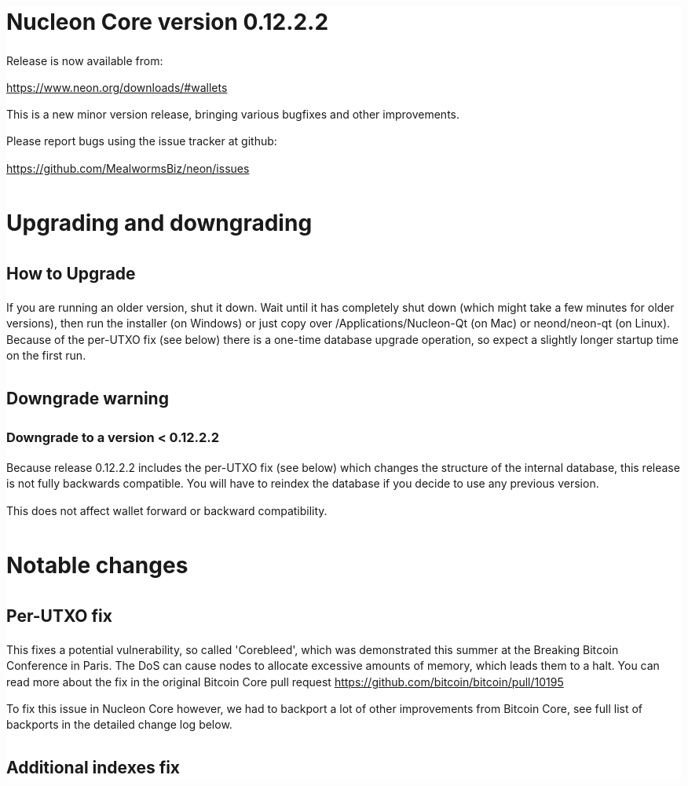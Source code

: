 Nucleon Core version 0.12.2.2
==========================

Release is now available from:

  <https://www.neon.org/downloads/#wallets>

This is a new minor version release, bringing various bugfixes and other
improvements.

Please report bugs using the issue tracker at github:

  <https://github.com/MealwormsBiz/neon/issues>


Upgrading and downgrading
=========================

How to Upgrade
--------------

If you are running an older version, shut it down. Wait until it has completely
shut down (which might take a few minutes for older versions), then run the
installer (on Windows) or just copy over /Applications/Nucleon-Qt (on Mac) or
neond/neon-qt (on Linux). Because of the per-UTXO fix (see below) there is a
one-time database upgrade operation, so expect a slightly longer startup time on
the first run.

Downgrade warning
-----------------

### Downgrade to a version < 0.12.2.2

Because release 0.12.2.2 includes the per-UTXO fix (see below) which changes the
structure of the internal database, this release is not fully backwards
compatible. You will have to reindex the database if you decide to use any
previous version.

This does not affect wallet forward or backward compatibility.


Notable changes
===============

Per-UTXO fix
------------

This fixes a potential vulnerability, so called 'Corebleed', which was
demonstrated this summer at the Вrеаkіng Віtсоіn Соnfеrеnсе іn Раrіs. The DoS
can cause nodes to allocate excessive amounts of memory, which leads them to a
halt. You can read more about the fix in the original Bitcoin Core pull request
https://github.com/bitcoin/bitcoin/pull/10195

To fix this issue in Nucleon Core however, we had to backport a lot of other
improvements from Bitcoin Core, see full list of backports in the detailed
change log below.

Additional indexes fix
----------------------
